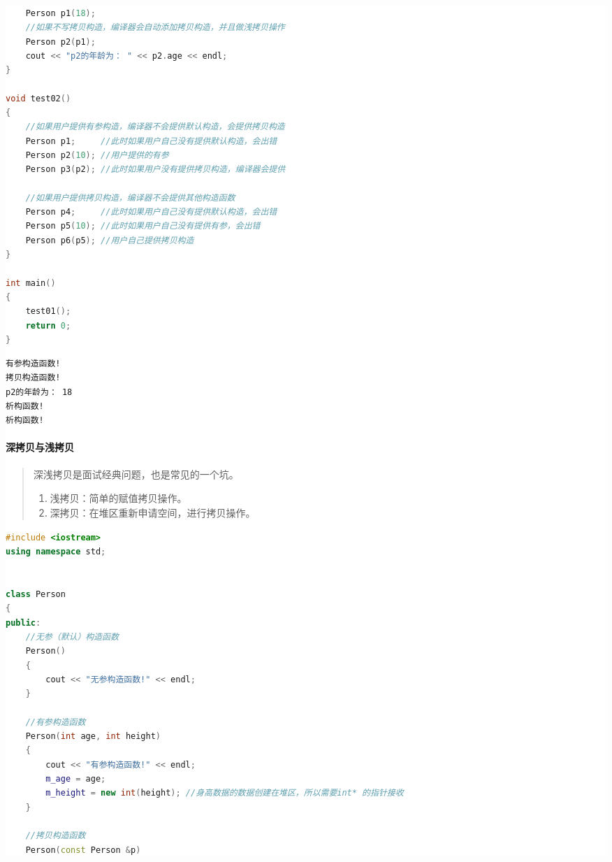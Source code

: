```C++
	Person p1(18);
	//如果不写拷贝构造，编译器会自动添加拷贝构造，并且做浅拷贝操作
	Person p2(p1);
	cout << "p2的年龄为： " << p2.age << endl;
}

void test02()
{
	//如果用户提供有参构造，编译器不会提供默认构造，会提供拷贝构造
	Person p1;	   //此时如果用户自己没有提供默认构造，会出错
	Person p2(10); //用户提供的有参
	Person p3(p2); //此时如果用户没有提供拷贝构造，编译器会提供

	//如果用户提供拷贝构造，编译器不会提供其他构造函数
	Person p4;	   //此时如果用户自己没有提供默认构造，会出错
	Person p5(10); //此时如果用户自己没有提供有参，会出错
	Person p6(p5); //用户自己提供拷贝构造
}

int main()
{
	test01();
	return 0;
}
```

```
有参构造函数!
拷贝构造函数!
p2的年龄为： 18
析构函数!
析构函数!
```

#### 深拷贝与浅拷贝

> 深浅拷贝是面试经典问题，也是常见的一个坑。
>
> 1. 浅拷贝：简单的赋值拷贝操作。
> 2. 深拷贝：在堆区重新申请空间，进行拷贝操作。

```C++
#include <iostream>
using namespace std;


class Person
{
public:
	//无参（默认）构造函数
	Person()
	{
		cout << "无参构造函数!" << endl;
	}
  
	//有参构造函数
	Person(int age, int height)
	{
		cout << "有参构造函数!" << endl;
		m_age = age;
		m_height = new int(height); //身高数据的数据创建在堆区，所以需要int* 的指针接收
	}
  
	//拷贝构造函数
	Person(const Person &p)
```